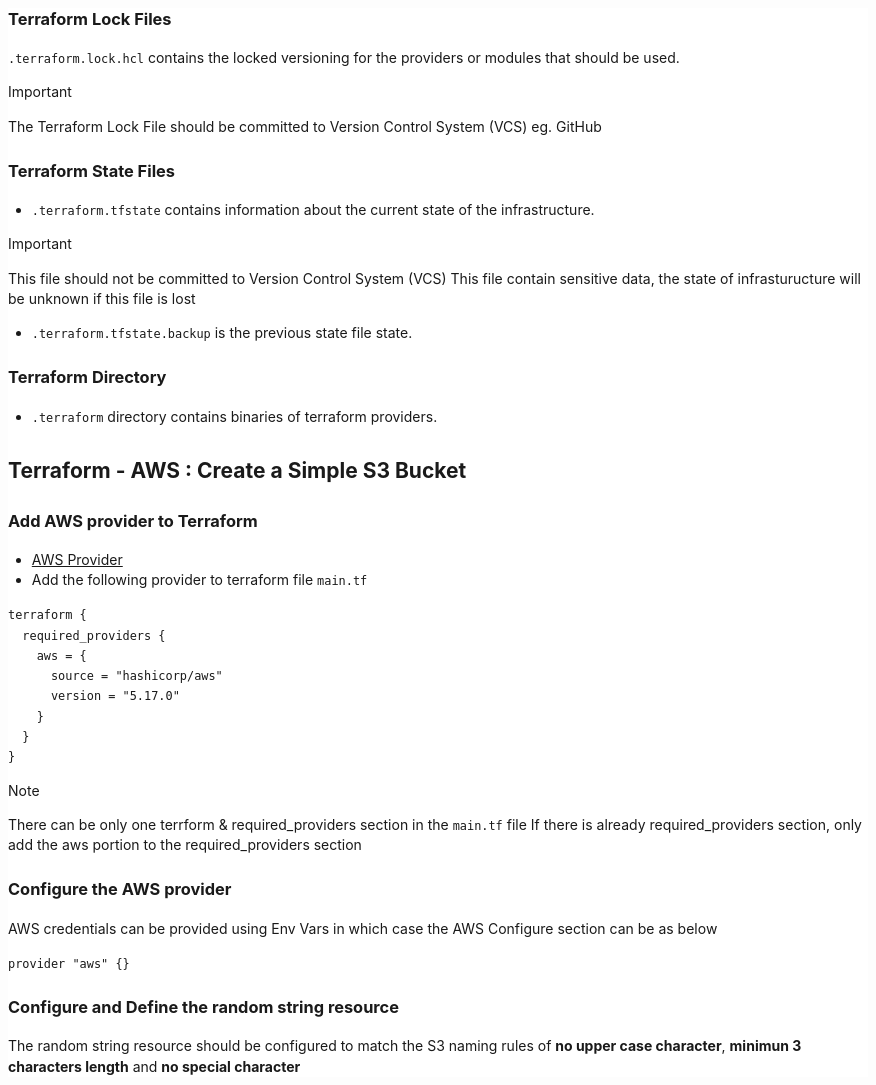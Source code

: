 ### Terraform Lock Files

`.terraform.lock.hcl` contains the locked versioning for the providers or modules that should be used.

> [!IMPORTANT]
> The Terraform Lock File should be committed to Version Control System (VCS) eg. GitHub

### Terraform State Files

- `.terraform.tfstate` contains information about the current state of the infrastructure.

> [!IMPORTANT]
> This file should not be committed to Version Control System (VCS)
> This file contain sensitive data, the state of infrasturucture will be unknown if this file is lost

- `.terraform.tfstate.backup` is the previous state file state.

### Terraform Directory
- `.terraform` directory contains binaries of terraform providers.

## Terraform - AWS : Create a Simple S3 Bucket

### Add AWS provider to Terraform

- [AWS Provider](https://registry.terraform.io/providers/hashicorp/aws/latest/docs)
- Add the following provider to terraform file `main.tf`
```
terraform {
  required_providers {
    aws = {
      source = "hashicorp/aws"
      version = "5.17.0"
    }
  }
}
```
> [!NOTE]
> There can be only one terrform & required_providers section in the `main.tf` file
> If there is already required_providers section, only add the aws portion to the required_providers section

### Configure the AWS provider
AWS credentials can be provided using Env Vars in which case the AWS Configure section can be as below
```
provider "aws" {}

```

### Configure and Define the random string resource 
The random string resource should be configured to match the S3 naming rules of **no upper case character**, **minimun 3 characters length** and **no special character**

